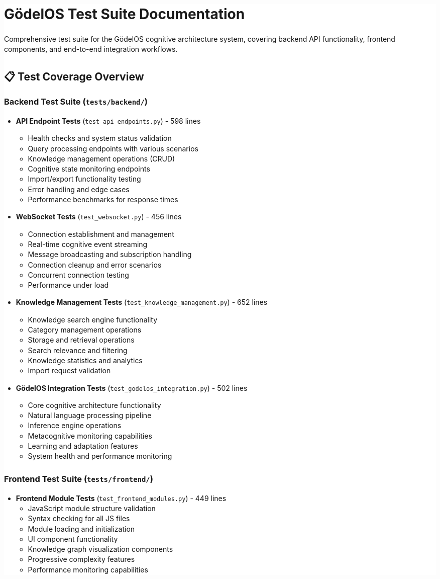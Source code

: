 # GödelOS Test Suite Documentation

Comprehensive test suite for the GödelOS cognitive architecture system, covering backend API functionality, frontend components, and end-to-end integration workflows.

## 📋 Test Coverage Overview

### Backend Test Suite (`tests/backend/`)
- **API Endpoint Tests** (`test_api_endpoints.py`) - 598 lines
  - Health checks and system status validation
  - Query processing endpoints with various scenarios
  - Knowledge management operations (CRUD)
  - Cognitive state monitoring endpoints
  - Import/export functionality testing
  - Error handling and edge cases
  - Performance benchmarks for response times

- **WebSocket Tests** (`test_websocket.py`) - 456 lines
  - Connection establishment and management
  - Real-time cognitive event streaming
  - Message broadcasting and subscription handling
  - Connection cleanup and error scenarios
  - Concurrent connection testing
  - Performance under load

- **Knowledge Management Tests** (`test_knowledge_management.py`) - 652 lines
  - Knowledge search engine functionality
  - Category management operations
  - Storage and retrieval operations
  - Search relevance and filtering
  - Knowledge statistics and analytics
  - Import request validation

- **GödelOS Integration Tests** (`test_godelos_integration.py`) - 502 lines
  - Core cognitive architecture functionality
  - Natural language processing pipeline
  - Inference engine operations
  - Metacognitive monitoring capabilities
  - Learning and adaptation features
  - System health and performance monitoring

### Frontend Test Suite (`tests/frontend/`)
- **Frontend Module Tests** (`test_frontend_modules.py`) - 449 lines
  - JavaScript module structure validation
  - Syntax checking for all JS files
  - Module loading and initialization
  - UI component functionality
  - Knowledge graph visualization components
  - Progressive complexity features
  - Performance monitoring capabilities
